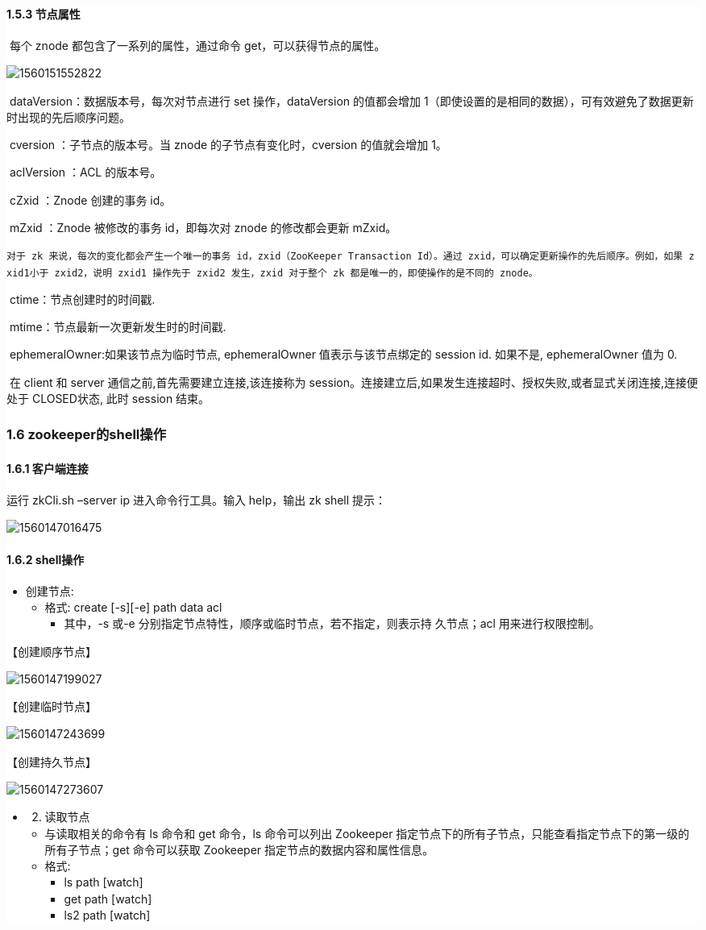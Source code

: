#### 1.5.3 节点属性

​	每个 znode 都包含了一系列的属性，通过命令 get，可以获得节点的属性。

![1560151552822](D:/%E5%A4%A7%E6%95%B0%E6%8D%AE/%E8%AF%BE%E7%A8%8B2/01-05%E9%A2%84%E4%B9%A0%E8%B5%84%E6%96%99/%E7%A7%8D%E5%AD%90%E6%96%87%E4%BB%B6/%E8%AF%BE%E4%BB%B6/assets/1560151552822.png)

​	dataVersion：数据版本号，每次对节点进行 set 操作，dataVersion 的值都会增加 1（即使设置的是相同的数据），可有效避免了数据更新时出现的先后顺序问题。

​	cversion ：子节点的版本号。当 znode 的子节点有变化时，cversion 的值就会增加 1。

​	aclVersion ：ACL 的版本号。

​	cZxid ：Znode 创建的事务 id。

​	mZxid	：Znode 被修改的事务 id，即每次对 znode 的修改都会更新 mZxid。

 	对于 zk 来说，每次的变化都会产生一个唯一的事务 id，zxid（ZooKeeper Transaction Id）。通过 zxid，可以确定更新操作的先后顺序。例如，如果 zxid1小于 zxid2，说明 zxid1 操作先于 zxid2 发生，zxid 对于整个 zk 都是唯一的，即使操作的是不同的 znode。

​	ctime：节点创建时的时间戳.

​	mtime：节点最新一次更新发生时的时间戳.

​	ephemeralOwner:如果该节点为临时节点, ephemeralOwner 值表示与该节点绑定的 session id. 如果不是, ephemeralOwner 值为 0.

​	在 client 和 server 通信之前,首先需要建立连接,该连接称为 session。连接建立后,如果发生连接超时、授权失败,或者显式关闭连接,连接便处于 CLOSED状态, 此时 session 结束。

### 1.6 zookeeper的shell操作

#### 1.6.1 客户端连接

运行 zkCli.sh –server ip 进入命令行工具。输入 help，输出 zk shell 提示：

![1560147016475](D:/%E5%A4%A7%E6%95%B0%E6%8D%AE/%E8%AF%BE%E7%A8%8B2/01-05%E9%A2%84%E4%B9%A0%E8%B5%84%E6%96%99/%E7%A7%8D%E5%AD%90%E6%96%87%E4%BB%B6/%E8%AF%BE%E4%BB%B6/assets/1560147016475.png)

#### 1.6.2 shell操作

- 创建节点:
  - 格式:  create \[-s][-e] path data acl
    - 其中，-s 或-e 分别指定节点特性，顺序或临时节点，若不指定，则表示持 久节点；acl 用来进行权限控制。

【创建顺序节点】 

![1560147199027](D:/%E5%A4%A7%E6%95%B0%E6%8D%AE/%E8%AF%BE%E7%A8%8B2/01-05%E9%A2%84%E4%B9%A0%E8%B5%84%E6%96%99/%E7%A7%8D%E5%AD%90%E6%96%87%E4%BB%B6/%E8%AF%BE%E4%BB%B6/assets/1560147199027.png)

【创建临时节点】

![1560147243699](D:/%E5%A4%A7%E6%95%B0%E6%8D%AE/%E8%AF%BE%E7%A8%8B2/01-05%E9%A2%84%E4%B9%A0%E8%B5%84%E6%96%99/%E7%A7%8D%E5%AD%90%E6%96%87%E4%BB%B6/%E8%AF%BE%E4%BB%B6/assets/1560147243699.png)

【创建持久节点】

![1560147273607](D:/%E5%A4%A7%E6%95%B0%E6%8D%AE/%E8%AF%BE%E7%A8%8B2/01-05%E9%A2%84%E4%B9%A0%E8%B5%84%E6%96%99/%E7%A7%8D%E5%AD%90%E6%96%87%E4%BB%B6/%E8%AF%BE%E4%BB%B6/assets/1560147273607.png)

- 2) 读取节点
  - 与读取相关的命令有 ls  命令和 get  命令，ls 命令可以列出 Zookeeper 指定节点下的所有子节点，只能查看指定节点下的第一级的所有子节点；get 命令可以获取 Zookeeper 指定节点的数据内容和属性信息。
  - 格式:  
    - ls path [watch]      
    - get path [watch]
    - ls2 path [watch]

